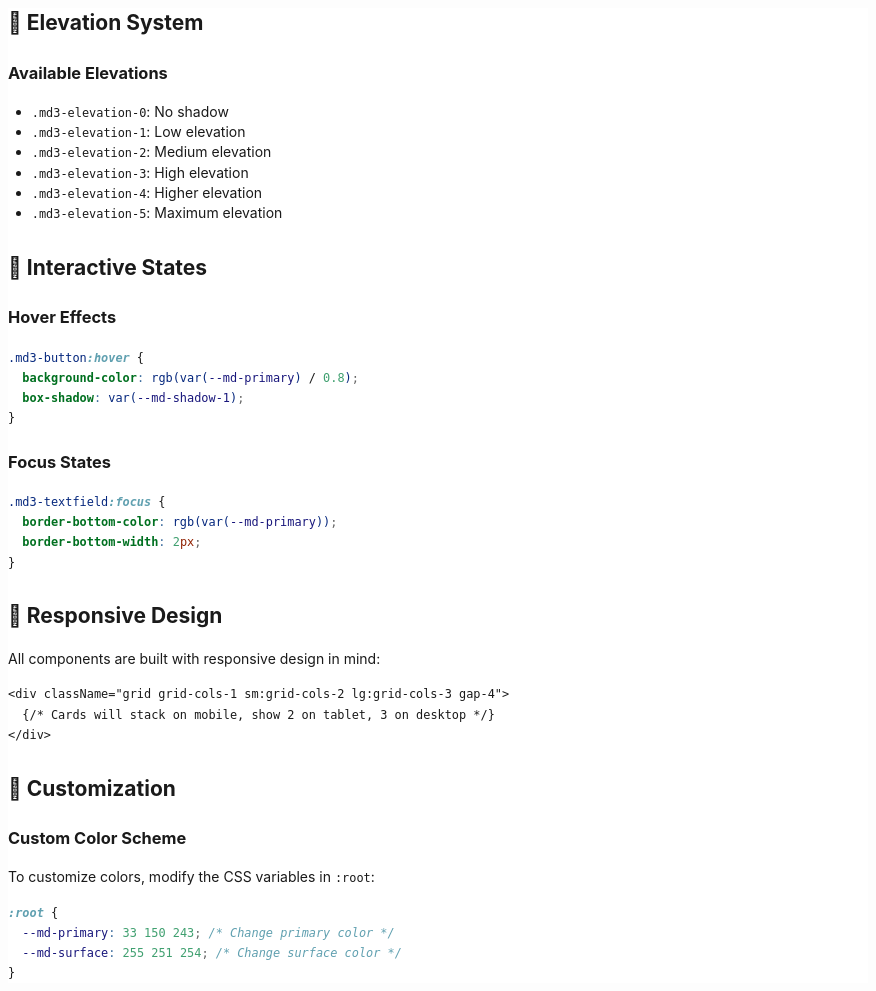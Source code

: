 ## 📐 Elevation System

### Available Elevations
- `.md3-elevation-0`: No shadow
- `.md3-elevation-1`: Low elevation
- `.md3-elevation-2`: Medium elevation
- `.md3-elevation-3`: High elevation
- `.md3-elevation-4`: Higher elevation
- `.md3-elevation-5`: Maximum elevation

## 🎯 Interactive States

### Hover Effects
```css
.md3-button:hover {
  background-color: rgb(var(--md-primary) / 0.8);
  box-shadow: var(--md-shadow-1);
}
```

### Focus States
```css
.md3-textfield:focus {
  border-bottom-color: rgb(var(--md-primary));
  border-bottom-width: 2px;
}
```

## 📱 Responsive Design

All components are built with responsive design in mind:

```tsx
<div className="grid grid-cols-1 sm:grid-cols-2 lg:grid-cols-3 gap-4">
  {/* Cards will stack on mobile, show 2 on tablet, 3 on desktop */}
</div>
```

## 🔧 Customization

### Custom Color Scheme
To customize colors, modify the CSS variables in `:root`:

```css
:root {
  --md-primary: 33 150 243; /* Change primary color */
  --md-surface: 255 251 254; /* Change surface color */
}
```
